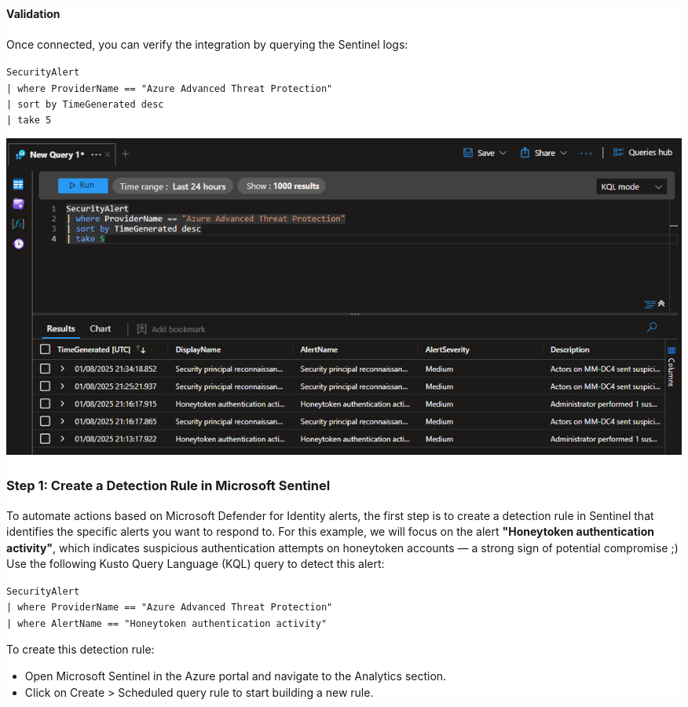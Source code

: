 #### Validation

Once connected, you can verify the integration by querying the Sentinel logs:

```kql
SecurityAlert
| where ProviderName == "Azure Advanced Threat Protection"
| sort by TimeGenerated desc
| take 5
```

![](assets/Automated%20Actions%20with%20MDI/2025-08-02-00-08-22.png)

### Step 1: Create a Detection Rule in Microsoft Sentinel

To automate actions based on Microsoft Defender for Identity alerts, the first step is to create a detection rule in Sentinel that identifies the specific alerts you want to respond to.
For this example, we will focus on the alert **"Honeytoken authentication activity"**, which indicates suspicious authentication attempts on honeytoken accounts — a strong sign of potential compromise ;)
Use the following Kusto Query Language (KQL) query to detect this alert:

```kql
SecurityAlert
| where ProviderName == "Azure Advanced Threat Protection"
| where AlertName == "Honeytoken authentication activity"
```

To create this detection rule:

- Open Microsoft Sentinel in the Azure portal and navigate to the Analytics section.
- Click on Create > Scheduled query rule to start building a new rule.
